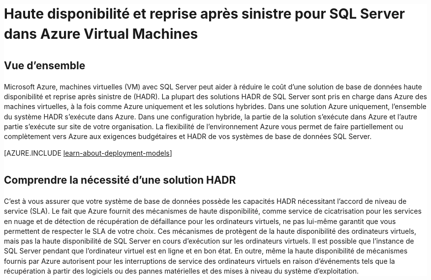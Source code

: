 <properties
    pageTitle="Haute disponibilité et reprise après sinistre pour SQL Server | Microsoft Azure"
    description="Une description des différents types de stratégies HADR de SQL Server en cours d’exécution dans Azure Virtual Machines."
    services="virtual-machines-windows"
    documentationCenter="na"
    authors="MikeRayMSFT"
    manager="jhubbard"
    editor=""
    tags="azure-service-management"/>
<tags
    ms.service="virtual-machines-windows"
    ms.devlang="na"
    ms.topic="article"
    ms.tgt_pltfrm="vm-windows-sql-server"
    ms.workload="infrastructure-services"
    ms.date="10/20/2016"
    ms.author="MikeRayMSFT" />

# <a name="high-availability-and-disaster-recovery-for-sql-server-in-azure-virtual-machines"></a>Haute disponibilité et reprise après sinistre pour SQL Server dans Azure Virtual Machines

## <a name="overview"></a>Vue d’ensemble

Microsoft Azure, machines virtuelles (VM) avec SQL Server peut aider à réduire le coût d’une solution de base de données haute disponibilité et reprise après sinistre de (HADR). La plupart des solutions HADR de SQL Server sont pris en charge dans Azure des machines virtuelles, à la fois comme Azure uniquement et les solutions hybrides. Dans une solution Azure uniquement, l’ensemble du système HADR s’exécute dans Azure. Dans une configuration hybride, la partie de la solution s’exécute dans Azure et l’autre partie s’exécute sur site de votre organisation. La flexibilité de l’environnement Azure vous permet de faire partiellement ou complètement vers Azure aux exigences budgétaires et HADR de vos systèmes de base de données SQL Server.

[AZURE.INCLUDE [learn-about-deployment-models](../../includes/learn-about-deployment-models-both-include.md)]


## <a name="understanding-the-need-for-an-hadr-solution"></a>Comprendre la nécessité d’une solution HADR

C’est à vous assurer que votre système de base de données possède les capacités HADR nécessitant l’accord de niveau de service (SLA). Le fait que Azure fournit des mécanismes de haute disponibilité, comme service de cicatrisation pour les services en nuage et de détection de récupération de défaillance pour les ordinateurs virtuels, ne pas lui-même garantit que vous permettent de respecter le SLA de votre choix. Ces mécanismes de protègent de la haute disponibilité des ordinateurs virtuels, mais pas la haute disponibilité de SQL Server en cours d’exécution sur les ordinateurs virtuels. Il est possible que l’instance de SQL Server pendant que l’ordinateur virtuel est en ligne et en bon état. En outre, même la haute disponibilité de mécanismes fournis par Azure autorisent pour les interruptions de service des ordinateurs virtuels en raison d’événements tels que la récupération à partir des logiciels ou des pannes matérielles et des mises à niveau du système d’exploitation.
